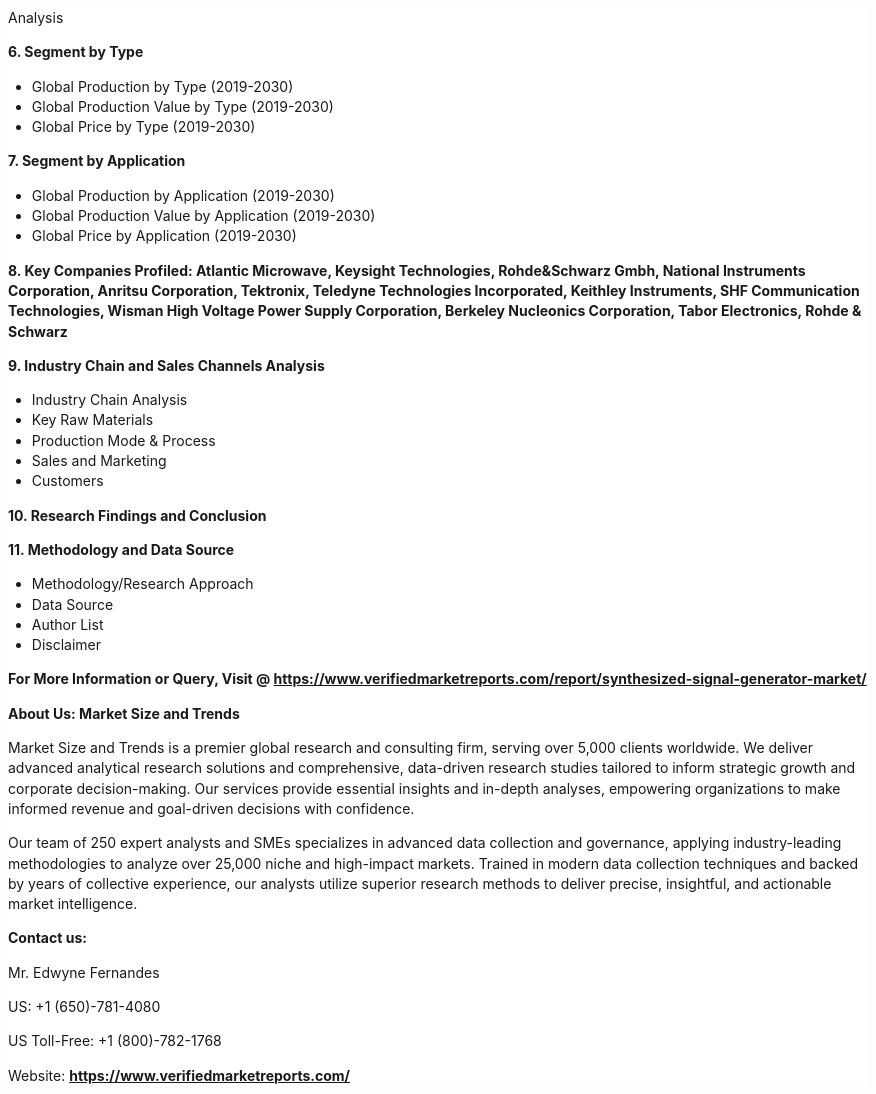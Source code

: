 Analysis&nbsp;</li></ul><p><strong>6. Segment by Type</strong></p><ul><li>Global Production by Type (2019-2030)</li><li>Global Production Value by Type (2019-2030)</li><li>Global Price by Type (2019-2030)</li></ul><p><strong>7. Segment by Application</strong></p><ul><li>Global Production by Application (2019-2030)</li><li>Global Production Value by Application (2019-2030)</li><li>Global Price by Application (2019-2030)</li></ul><p><strong>8. Key Companies Profiled: Atlantic Microwave, Keysight Technologies, Rohde&Schwarz Gmbh, National Instruments Corporation, Anritsu Corporation, Tektronix, Teledyne Technologies Incorporated, Keithley Instruments, SHF Communication Technologies, Wisman High Voltage Power Supply Corporation, Berkeley Nucleonics Corporation, Tabor Electronics, Rohde & Schwarz</strong></p><p><strong>9. Industry Chain and Sales Channels Analysis</strong></p><ul><li>Industry Chain Analysis</li><li>Key Raw Materials</li><li>Production Mode &amp; Process</li><li>Sales and Marketing</li><li>Customers</li></ul><p><strong>10. Research Findings and Conclusion</strong></p><p><strong>11. Methodology and Data Source</strong></p><ul><li>Methodology/Research Approach</li><li>Data Source</li><li>Author List</li><li>Disclaimer</li></ul></p><p><strong>For More Information or Query, Visit @ <a href="https://www.verifiedmarketreports.com/report/synthesized-signal-generator-market/">https://www.verifiedmarketreports.com/report/synthesized-signal-generator-market/</a></strong></p><p><strong>About Us: Market Size and Trends</strong></p><p>Market Size and Trends is a premier global research and consulting firm, serving over 5,000 clients worldwide. We deliver advanced analytical research solutions and comprehensive, data-driven research studies tailored to inform strategic growth and corporate decision-making. Our services provide essential insights and in-depth analyses, empowering organizations to make informed revenue and goal-driven decisions with confidence.</p><p>Our team of 250 expert analysts and SMEs specializes in advanced data collection and governance, applying industry-leading methodologies to analyze over 25,000 niche and high-impact markets. Trained in modern data collection techniques and backed by years of collective experience, our analysts utilize superior research methods to deliver precise, insightful, and actionable market intelligence.</p><p><strong>Contact us:</strong></p><p>Mr. Edwyne Fernandes</p><p>US: +1 (650)-781-4080</p><p>US Toll-Free: +1 (800)-782-1768</p><p>Website: <strong><a href="https://www.verifiedmarketreports.com/">https://www.verifiedmarketreports.com/</a></strong></p>
